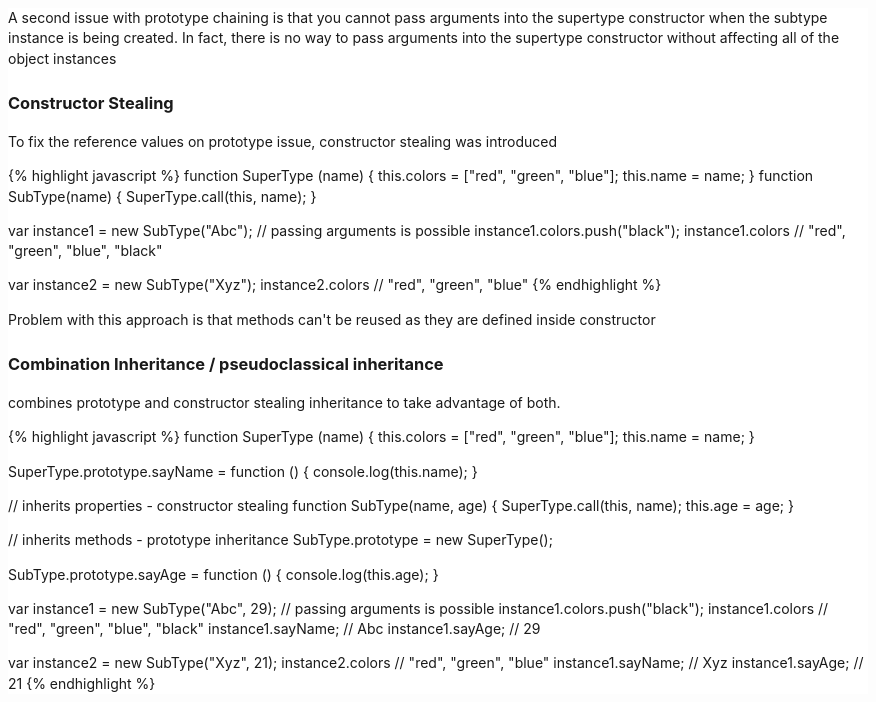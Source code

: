 A second issue with prototype chaining is that you cannot pass arguments into the supertype constructor when the subtype instance is being created. In fact, there is no way to pass arguments into the supertype constructor without affecting all of the object instances

### Constructor Stealing

To fix the reference values on prototype issue, constructor stealing was introduced

{% highlight javascript %}
function SuperType (name) {
    this.colors = ["red", "green", "blue"];
    this.name = name;
}
function SubType(name) {
    SuperType.call(this, name);
}

var instance1 = new SubType("Abc"); // passing arguments is possible
instance1.colors.push("black");
instance1.colors // "red", "green", "blue", "black"

var instance2 = new SubType("Xyz");
instance2.colors // "red", "green", "blue"
{% endhighlight %}

Problem with this approach is that methods can't be reused as they are defined inside constructor

### Combination Inheritance / pseudoclassical inheritance

combines prototype and constructor stealing inheritance to take advantage of both.

{% highlight javascript %}
function SuperType (name) {
    this.colors = ["red", "green", "blue"];
    this.name = name;
}

SuperType.prototype.sayName = function () {
    console.log(this.name);
}

// inherits properties - constructor stealing
function SubType(name, age) {
    SuperType.call(this, name);
    this.age = age;
}

// inherits methods - prototype inheritance
SubType.prototype = new SuperType();

SubType.prototype.sayAge = function () {
    console.log(this.age);
}

var instance1 = new SubType("Abc", 29); // passing arguments is possible
instance1.colors.push("black");
instance1.colors // "red", "green", "blue", "black"
instance1.sayName; // Abc
instance1.sayAge; // 29

var instance2 = new SubType("Xyz", 21);
instance2.colors // "red", "green", "blue"
instance1.sayName; // Xyz
instance1.sayAge; // 21
{% endhighlight %}
